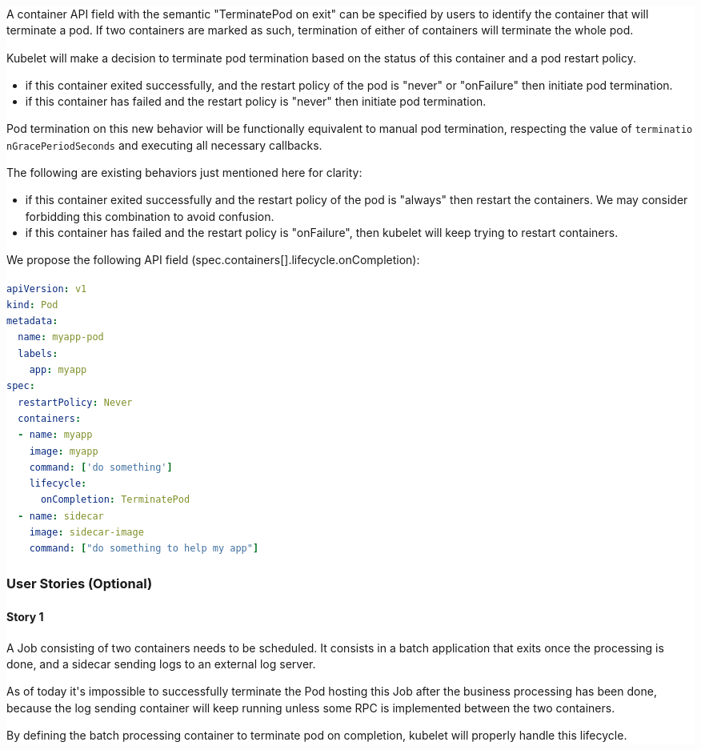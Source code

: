 A container API field with the semantic "TerminatePod on exit" can be specified by users to identify the container that will terminate a pod. If two containers are marked as such, termination of either of containers will terminate the whole pod.

Kubelet will make a decision to terminate pod termination based on the status of this container and a pod restart policy.

- if this container exited successfully, and the restart policy of the pod is "never" or "onFailure" then initiate pod termination.
- if this container has failed and the restart policy is "never" then initiate pod termination.

Pod termination on this new behavior will be functionally equivalent to manual pod termination, respecting the value of `terminationGracePeriodSeconds` and executing all necessary callbacks.

The following are existing behaviors just mentioned here for clarity:

- if this container exited successfully and the restart policy of the pod is "always" then restart the containers. We may consider forbidding this combination to avoid confusion.
- if this container has failed and the restart policy is "onFailure", then kubelet will keep trying to restart containers.

We propose the following API field (spec.containers[].lifecycle.onCompletion):

```yaml
apiVersion: v1
kind: Pod
metadata:
  name: myapp-pod
  labels:
    app: myapp
spec:
  restartPolicy: Never
  containers:
  - name: myapp
    image: myapp
    command: ['do something']
    lifecycle:
      onCompletion: TerminatePod
  - name: sidecar
    image: sidecar-image
    command: ["do something to help my app"]
```

### User Stories (Optional)

#### Story 1

A Job consisting of two containers needs to be scheduled. It consists in a batch application that exits once the processing is done, and a sidecar sending logs to an external log server.

As of today it's impossible to successfully terminate the Pod hosting this Job after the business processing has been done, because the log sending container will keep running unless some RPC is implemented between the two containers.

By defining the batch processing container to terminate pod on completion, kubelet will properly handle this lifecycle.


[kubernetes.io]: https://kubernetes.io/
[kubernetes/enhancements]: https://git.k8s.io/enhancements
[kubernetes/kubernetes]: https://git.k8s.io/kubernetes
[kubernetes/website]: https://git.k8s.io/website